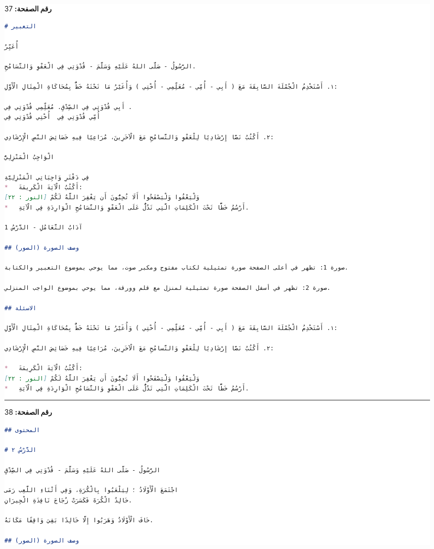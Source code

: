 **رقم الصفحة:** 37
```markdown
# التعبير

أُعَبِّرُ

الرَّسُولُ - صَلَّى اللهُ عَلَيْهِ وَسَلَّمَ - قُدْوَتِي فِي الْعَفْوِ وَالتَّسَامُحِ.

١. أَسْتَخْدِمُ الْجُمْلَةَ السَّابِقَةَ مَعَ ( أَبِي - أُمِّي - مُعَلِّمِي - أُخْتِي ) وَأُغَيْرُ مَا تَحْتَهُ خَطُّ بِمُحَاكَاةِ الْمِثَالِ الْأَوَّلِ:

أَبِي قُدْوَتِي فِي الصِّدْقِ. مُعَلِّمِي قُدْوَتِي فِي .
أُمِّي قُدْوَتِي فِي  أُخْتِي قُدْوَتِي فِي

٢. أَكْتُبُ نَصَّا إِرْشَادِيًا لِلْعَفْوِ وَالتَّسامُحِ مَعَ الْآخَرِينَ، مُرَاعِيًا فِيهِ خَصَائِصَ النَّصِ الْإِرْشَادِي:

الْوَاجِبُ الْمَنْزِلِيُّ

فِي دَفْتَرِ وَاجِبَاتِي الْمَنْزِلِيَّةِ
*   أَكْتُبُ الْآيَةَ الْكَرِيمَةَ:
وَلْيَعْفُوا وَلْيَصْفَحُوا أَلَا تُحِبُّونَ أَن يَغْفِرَ اللَّهُ لَكُمْ [النور : ٢٢]
*   أَرْسُمُ خَطًّا تَحْتَ الْكَلِمَاتِ الَّتِي تَدُلُّ عَلَى الْعَفْوِ وَالتَّسَامُحِ الْوَارِدَةِ فِي الْآيَةِ.

آدَابُ التَّعَامُلِ - الدَّرْسُ 1

## وصف الصورة (الصور)

صورة 1: تظهر في أعلى الصفحة صورة تمثيلية لكتاب مفتوح ومكبر صوت، مما يوحي بموضوع التعبير والكتابة.

صورة 2: تظهر في أسفل الصفحة صورة تمثيلية لمنزل مع قلم وورقة، مما يوحي بموضوع الواجب المنزلي.

## الاسئلة

١. أَسْتَخْدِمُ الْجُمْلَةَ السَّابِقَةَ مَعَ ( أَبِي - أُمِّي - مُعَلِّمِي - أُخْتِي ) وَأُغَيْرُ مَا تَحْتَهُ خَطُّ بِمُحَاكَاةِ الْمِثَالِ الْأَوَّلِ:

٢. أَكْتُبُ نَصَّا إِرْشَادِيًا لِلْعَفْوِ وَالتَّسامُحِ مَعَ الْآخَرِينَ، مُرَاعِيًا فِيهِ خَصَائِصَ النَّصِ الْإِرْشَادِي:

*   أَكْتُبُ الْآيَةَ الْكَرِيمَةَ:
وَلْيَعْفُوا وَلْيَصْفَحُوا أَلَا تُحِبُّونَ أَن يَغْفِرَ اللَّهُ لَكُمْ [النور : ٢٢]
*   أَرْسُمُ خَطًّا تَحْتَ الْكَلِمَاتِ الَّتِي تَدُلُّ عَلَى الْعَفْوِ وَالتَّسَامُحِ الْوَارِدَةِ فِي الْآيَةِ.
```
-----------------------------------------

**رقم الصفحة:** 38
```markdown
## المحتوى

# الدَّرْسُ ٢

الرَّسُولُ - صَلَّى اللهُ عَلَيْهِ وَسَلَّمَ - قُدْوَتِي فِي الصِّدْقِ

اجْتَمَعَ الْأَوْلَادُ ؛ لِيَلْعَبُوا بِالْكُرَةِ، وَفِي أَثْنَاءِ اللَّعِب رَمَى
خَالِدُ الْكُرَةَ فَكَسَرَتْ زُجَاجَ نَافِذَةِ الْجِيرَانِ.

خَافَ الْأَوْلَادُ وَهَرَبُوا إِلَّا خَالِدًا بَقِيَ وَاقِفًا مَكَانَهُ.

## وصف الصورة (الصور)

```